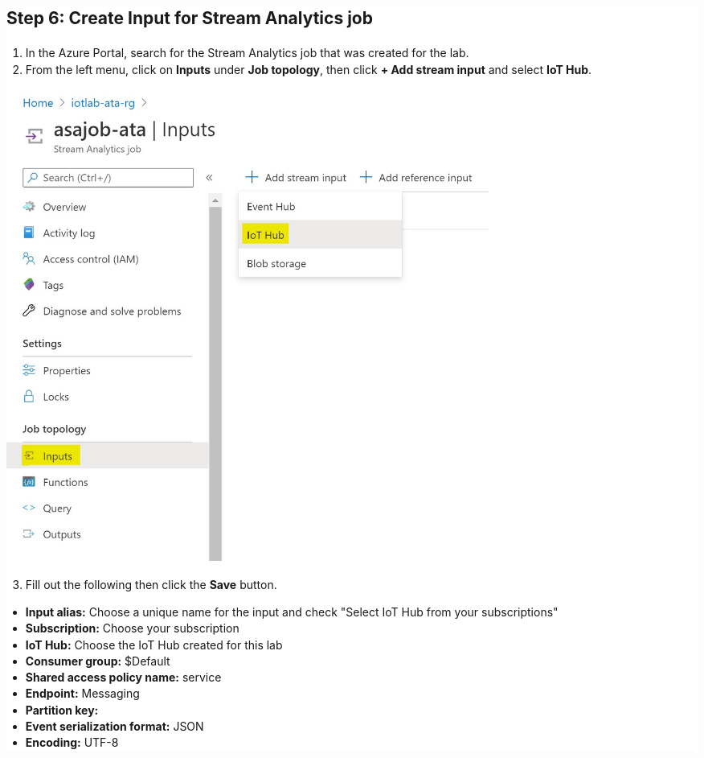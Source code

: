 ## Step 6: Create Input for Stream Analytics job
1. In the Azure Portal, search for the Stream Analytics job that was created for the lab.
2. From the left menu, click on **Inputs** under **Job topology**, then click **+ Add stream input** and select **IoT Hub**.

<img src="./images/asajob-add-input.jpg" alt="Stream Analytics job add stream input"  Width="600">

3. Fill out the following then click the **Save** button.
- **Input alias:** Choose a unique name for the input and check "Select IoT Hub from your subscriptions"
- **Subscription:** Choose your subscription
- **IoT Hub:** Choose the IoT Hub created for this lab
- **Consumer group:** $Default
- **Shared access policy name:** service
- **Endpoint:** Messaging
- **Partition key:** 
- **Event serialization format:** JSON
- **Encoding:** UTF-8
